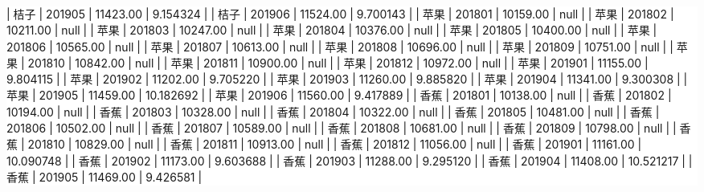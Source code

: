 | 桔子  | 201905 | 11423.00 | 9.154324   |
| 桔子  | 201906 | 11524.00 | 9.700143   |
| 苹果  | 201801 | 10159.00 | null       |
| 苹果  | 201802 | 10211.00 | null       |
| 苹果  | 201803 | 10247.00 | null       |
| 苹果  | 201804 | 10376.00 | null       |
| 苹果  | 201805 | 10400.00 | null       |
| 苹果  | 201806 | 10565.00 | null       |
| 苹果  | 201807 | 10613.00 | null       |
| 苹果  | 201808 | 10696.00 | null       |
| 苹果  | 201809 | 10751.00 | null       |
| 苹果  | 201810 | 10842.00 | null       |
| 苹果  | 201811 | 10900.00 | null       |
| 苹果  | 201812 | 10972.00 | null       |
| 苹果  | 201901 | 11155.00 | 9.804115   |
| 苹果  | 201902 | 11202.00 | 9.705220   |
| 苹果  | 201903 | 11260.00 | 9.885820   |
| 苹果  | 201904 | 11341.00 | 9.300308   |
| 苹果  | 201905 | 11459.00 | 10.182692  |
| 苹果  | 201906 | 11560.00 | 9.417889   |
| 香蕉  | 201801 | 10138.00 | null       |
| 香蕉  | 201802 | 10194.00 | null       |
| 香蕉  | 201803 | 10328.00 | null       |
| 香蕉  | 201804 | 10322.00 | null       |
| 香蕉  | 201805 | 10481.00 | null       |
| 香蕉  | 201806 | 10502.00 | null       |
| 香蕉  | 201807 | 10589.00 | null       |
| 香蕉  | 201808 | 10681.00 | null       |
| 香蕉  | 201809 | 10798.00 | null       |
| 香蕉  | 201810 | 10829.00 | null       |
| 香蕉  | 201811 | 10913.00 | null       |
| 香蕉  | 201812 | 11056.00 | null       |
| 香蕉  | 201901 | 11161.00 | 10.090748  |
| 香蕉  | 201902 | 11173.00 | 9.603688   |
| 香蕉  | 201903 | 11288.00 | 9.295120   |
| 香蕉  | 201904 | 11408.00 | 10.521217  |
| 香蕉  | 201905 | 11469.00 | 9.426581   |